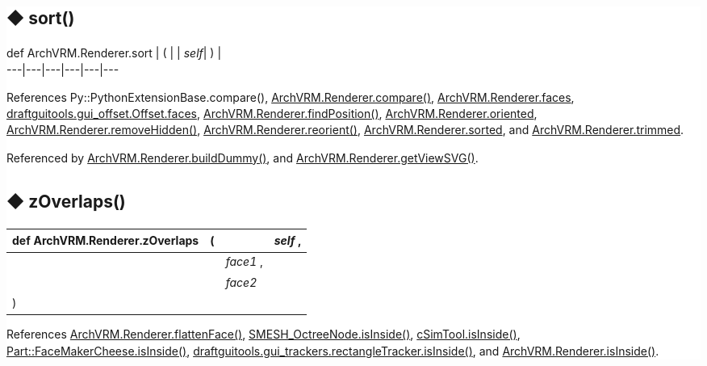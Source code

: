 ## ◆ sort()

def ArchVRM.Renderer.sort  | ( |  | _self_| ) |   
---|---|---|---|---|---  
  
References Py::PythonExtensionBase.compare(),
[ArchVRM.Renderer.compare()](../../d5/dfd/classArchVRM_1_1Renderer.html#a78f4e0b92707209bcfeb72db372e044a),
[ArchVRM.Renderer.faces](../../d5/dfd/classArchVRM_1_1Renderer.html#ab052dd41cffa61d6098339313232df71),
[draftguitools.gui_offset.Offset.faces](../../d8/ddd/classdraftguitools_1_1gui__offset_1_1Offset.html#a9cb4390dbf6279c95d4bda5174608ce6),
[ArchVRM.Renderer.findPosition()](../../d5/dfd/classArchVRM_1_1Renderer.html#a97f368ace00f62ba6fcd7754d27658b8),
[ArchVRM.Renderer.oriented](../../d5/dfd/classArchVRM_1_1Renderer.html#a85f1b15d38f64a32e82ba6d95ec9d8f6),
[ArchVRM.Renderer.removeHidden()](../../d5/dfd/classArchVRM_1_1Renderer.html#a61819c30358d66516bdad27291128881),
[ArchVRM.Renderer.reorient()](../../d5/dfd/classArchVRM_1_1Renderer.html#acfbe4d1ea07b8ae822f94499f6aebce9),
[ArchVRM.Renderer.sorted](../../d5/dfd/classArchVRM_1_1Renderer.html#acab84a683a9350dbf161eb29fad4198e),
and
[ArchVRM.Renderer.trimmed](../../d5/dfd/classArchVRM_1_1Renderer.html#ad6af9e05d7f5b200d66767bfc71541be).

Referenced by
[ArchVRM.Renderer.buildDummy()](../../d5/dfd/classArchVRM_1_1Renderer.html#a3aa0cbbf0fed468267430ecc693fa19d),
and
[ArchVRM.Renderer.getViewSVG()](../../d5/dfd/classArchVRM_1_1Renderer.html#a93d12556de6816282a9c7f85c8b0970a).

## ◆ zOverlaps()

def ArchVRM.Renderer.zOverlaps  | ( |  | _self_ ,   
---|---|---|---  
|  |  | _face1_ ,   
|  |  | _face2_  
| ) | |   
  
References
[ArchVRM.Renderer.flattenFace()](../../d5/dfd/classArchVRM_1_1Renderer.html#ac8bb14fcc9629050daa0513fc71e9247),
[SMESH_OctreeNode.isInside()](../../dd/d88/classSMESH__OctreeNode.html#a3e4bcb5c1bcfd4b2ce8899addd7062bb),
[cSimTool.isInside()](../../d3/d31/classcSimTool.html#ad2e9adbe06388f51b1ba05025d6021a3),
[Part::FaceMakerCheese.isInside()](../../d0/d37/classPart_1_1FaceMakerCheese.html#a445164d40df7124477122cc54f7e3daa),
[draftguitools.gui_trackers.rectangleTracker.isInside()](../../d7/d8d/classdraftguitools_1_1gui__trackers_1_1rectangleTracker.html#a228a5fce20903baa872be30d7d392a6e),
and
[ArchVRM.Renderer.isInside()](../../d5/dfd/classArchVRM_1_1Renderer.html#ae3b9d221eef5caf5fb883fcd5894521d).
